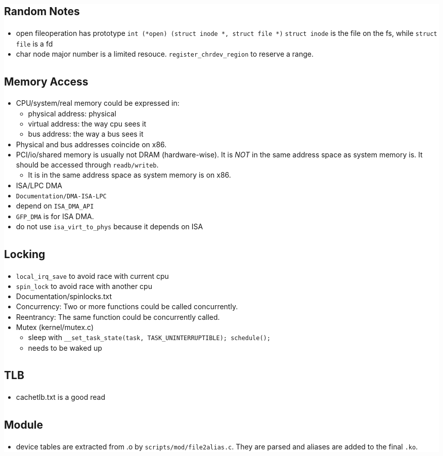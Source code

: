 ## Random Notes

- open fileoperation has prototype `int (*open) (struct inode *, struct file *)`
  `struct inode` is the file on the fs, while `struct file` is a fd
- char node major number is a limited resouce.  `register_chrdev_region` to
  reserve a range.

## Memory Access

- CPU/system/real memory could be expressed in:
  - physical address: physical
  - virtual address: the way cpu sees it
  - bus address: the way a bus sees it
- Physical and bus addresses coincide on x86.
- PCI/io/shared memory is usually not DRAM (hardware-wise).  It is _NOT_ in the
  same address space as system memory is.  It should be accessed through
  `readb/writeb`.
  - It is in the same address space as system memory is on x86. 
- ISA/LPC DMA
 - `Documentation/DMA-ISA-LPC`
 - depend on `ISA_DMA_API`
 - `GFP_DMA` is for ISA DMA.
 - do not use `isa_virt_to_phys` because it depends on ISA

## Locking

- `local_irq_save` to avoid race with current cpu
- `spin_lock` to avoid race with another cpu
- Documentation/spinlocks.txt
- Concurrency: Two or more functions could be called concurrently.
- Reentrancy: The same function could be concurrently called.
- Mutex (kernel/mutex.c)
  - sleep with `__set_task_state(task, TASK_UNINTERRUPTIBLE); schedule();`
  - needs to be waked up

## TLB

- cachetlb.txt is a good read

## Module

- device tables are extracted from .o by `scripts/mod/file2alias.c`.  They are
  parsed and aliases are added to the final `.ko`.
